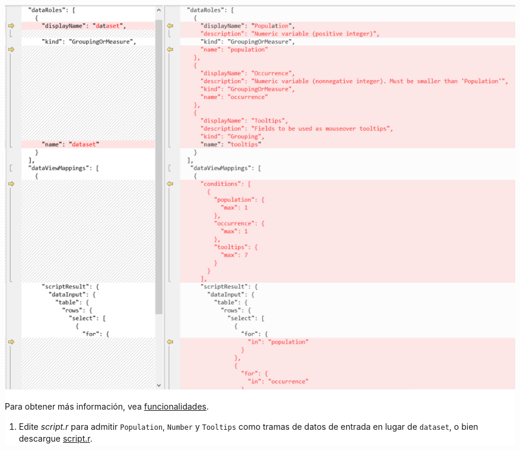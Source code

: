    ![](./samples/funnel-plot/chapter-3/funnel-r-visual-v02/capabilities-before-vs-after.png)
   
   Para obtener más información, vea [funcionalidades](./capabilities.md).

1. Edite *script.r* para admitir `Population`, `Number` y `Tooltips` como tramas de datos de entrada en lugar de `dataset`, o bien descargue [script.r](https://github.com/microsoft/PowerBI-visuals/raw/master/RVisualTutorial/TutorialFunnelPlot/chapter3_RCustomVisual/funnelRvisual_v02/script.r).
